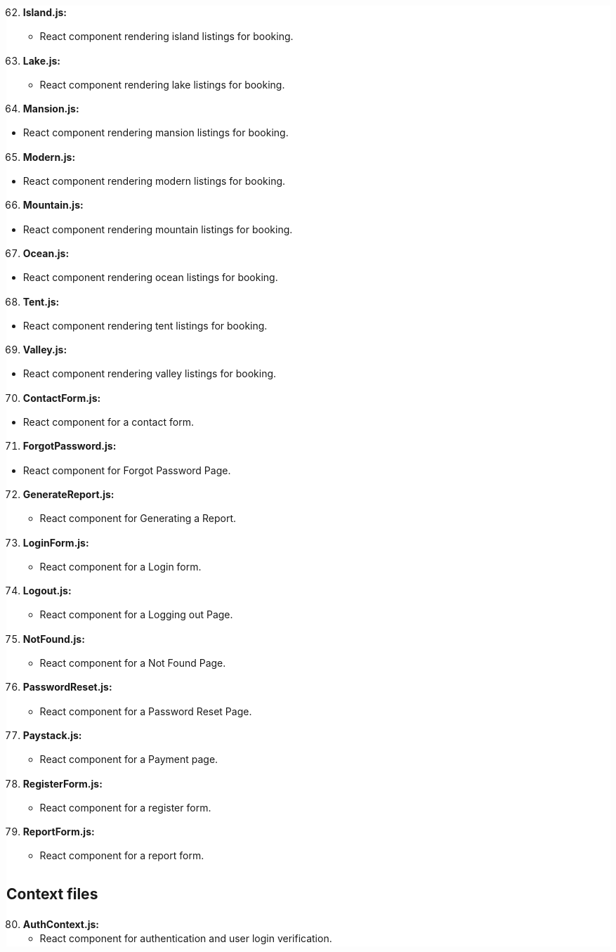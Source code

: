 62. **Island.js:**
    - React component rendering island listings for booking.

63. **Lake.js:**
    - React component rendering lake listings for booking.

64. **Mansion.js:**
   - React component rendering mansion listings for booking.

65. **Modern.js:**
   - React component rendering modern listings for booking.

66. **Mountain.js:**
   - React component rendering mountain listings for booking.

67. **Ocean.js:**
   - React component rendering ocean listings for booking.

68. **Tent.js:**
   - React component rendering tent listings for booking.

69. **Valley.js:**
   - React component rendering valley listings for booking.   

70. **ContactForm.js:**
   - React component for a contact form.

71. **ForgotPassword.js:**
   - React component for Forgot Password Page.  

72. **GenerateReport.js:**
    - React component for Generating a Report.

73. **LoginForm.js:**
    - React component for a Login form.

74. **Logout.js:**
    - React component for a Logging out Page.

75. **NotFound.js:**
    - React component for a Not Found Page.

76. **PasswordReset.js:**
    - React component for a Password Reset Page.

77. **Paystack.js:**
    - React component for a Payment page.

78. **RegisterForm.js:**
    - React component for a register form.

79. **ReportForm.js:**
    - React component for a report form.


## Context files

80. **AuthContext.js:**
    - React component for authentication and user login verification.
